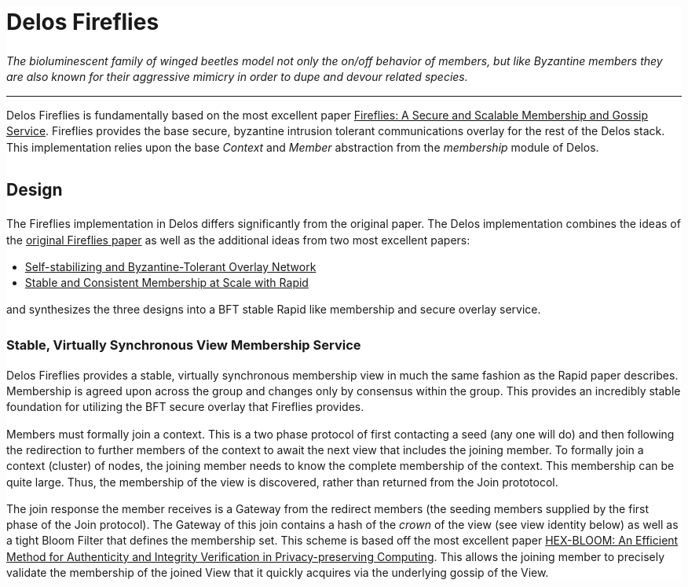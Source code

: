 # Delos Fireflies

_The bioluminescent family of winged beetles model not only the on/off behavior of members, but like Byzantine members
they are also known for their aggressive mimicry in order to dupe and devour related species._

---
Delos Fireflies is fundamentally based on the most excellent
paper [Fireflies: A Secure and Scalable Membership and Gossip Service](https://ymsir.com/papers/fireflies-tocs.pdf).
Fireflies provides the base secure, byzantine intrusion tolerant communications overlay for the rest of the Delos
stack. This implementation relies upon the base  _Context_  and  _Member_  abstraction from the  *membership* module of
Delos.

## Design

The Fireflies implementation in Delos differs significantly from the original paper. The Delos implementation combines
the ideas of the [original Fireflies paper](https://ymsir.com/papers/fireflies-tocs.pdf) as well as the additional ideas
from two most excellent papers:

* [Self-stabilizing and Byzantine-Tolerant Overlay Network](https://www.cs.huji.ac.il/~dolev/pubs/opodis07-DHR-fulltext.pdf)
* [Stable and Consistent Membership at Scale with Rapid](https://www.usenix.org/system/files/conference/atc18/atc18-suresh.pdf)

and synthesizes the three designs into a BFT stable Rapid like membership and secure overlay service.

### Stable, Virtually Synchronous View Membership Service

Delos Fireflies provides a stable, virtually synchronous membership view in much the same fashion as the Rapid paper
describes. Membership is agreed upon across the group and changes only by consensus within the group. This provides an
incredibly stable foundation for utilizing the BFT secure overlay that Fireflies provides.

Members must formally join a context. This is a two phase protocol of first contacting a seed (any one will do) and then
following the redirection to further members of the context to await the next view that includes the joining member. To formally join
a context (cluster) of nodes, the joining member needs to know the complete membership of the context.  This membership 
can be quite large.  Thus, the membership of the view is discovered, rather than returned from the Join prototocol.

The join response the member receives is a Gateway from the
redirect members (the seeding members supplied by the first phase of the Join protocol).
The Gateway of this join contains a hash of the  _crown_  of the view (see view identity below) as well as a tight Bloom
Filter that defines the membership set. This scheme is based off the most excellent
paper [HEX-BLOOM: An Efficient Method for Authenticity and Integrity Verification in Privacy-preserving Computing](https://eprint.iacr.org/2021/773.pdf).
This allows the joining member to precisely validate the membership of the joined View that it quickly acquires via the underlying gossip of the View.
